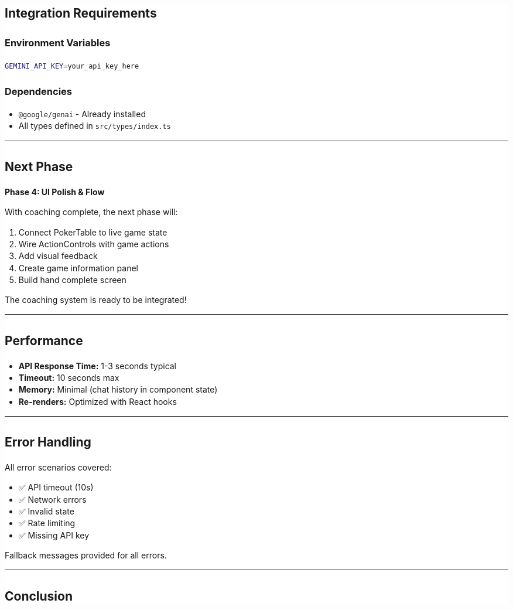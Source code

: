 
## Integration Requirements

### Environment Variables
```bash
GEMINI_API_KEY=your_api_key_here
```

### Dependencies
- `@google/genai` - Already installed
- All types defined in `src/types/index.ts`

---

## Next Phase

**Phase 4: UI Polish & Flow**

With coaching complete, the next phase will:
1. Connect PokerTable to live game state
2. Wire ActionControls with game actions
3. Add visual feedback
4. Create game information panel
5. Build hand complete screen

The coaching system is ready to be integrated!

---

## Performance

- **API Response Time:** 1-3 seconds typical
- **Timeout:** 10 seconds max
- **Memory:** Minimal (chat history in component state)
- **Re-renders:** Optimized with React hooks

---

## Error Handling

All error scenarios covered:
- ✅ API timeout (10s)
- ✅ Network errors
- ✅ Invalid state
- ✅ Rate limiting
- ✅ Missing API key

Fallback messages provided for all errors.

---

## Conclusion
